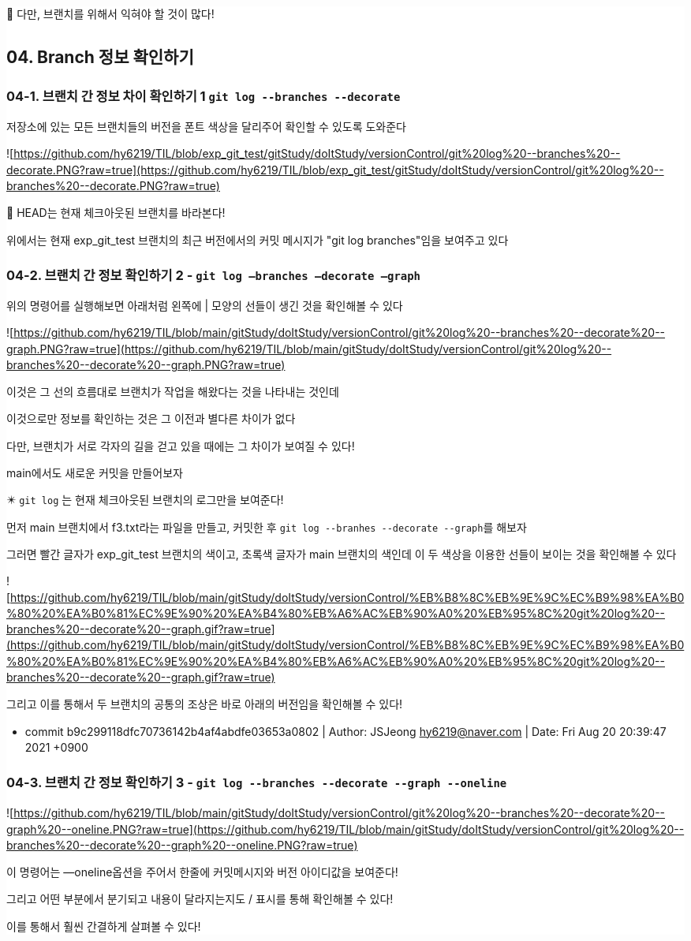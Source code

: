 🌟 다만, 브랜치를 위해서 익혀야 할 것이 많다!

## 04. Branch 정보 확인하기

### 04-1. 브랜치 간 정보 차이 확인하기 1 `git log --branches --decorate`

저장소에 있는 모든 브랜치들의 버전을 폰트 색상을 달리주어 확인할 수 있도록 도와준다

![https://github.com/hy6219/TIL/blob/exp_git_test/gitStudy/doItStudy/versionControl/git%20log%20--branches%20--decorate.PNG?raw=true](https://github.com/hy6219/TIL/blob/exp_git_test/gitStudy/doItStudy/versionControl/git%20log%20--branches%20--decorate.PNG?raw=true)

🌟 HEAD는 현재 체크아웃된 브랜치를 바라본다!

위에서는 현재 exp_git_test 브랜치의 최근 버전에서의 커밋 메시지가 "git log branches"임을 보여주고 있다

### 04-2. 브랜치 간 정보 확인하기 2 - `git log —branches —decorate —graph`

위의 명령어를 실행해보면 아래처럼 왼쪽에 | 모양의 선들이 생긴 것을 확인해볼 수 있다

![https://github.com/hy6219/TIL/blob/main/gitStudy/doItStudy/versionControl/git%20log%20--branches%20--decorate%20--graph.PNG?raw=true](https://github.com/hy6219/TIL/blob/main/gitStudy/doItStudy/versionControl/git%20log%20--branches%20--decorate%20--graph.PNG?raw=true)

이것은 그 선의 흐름대로 브랜치가 작업을 해왔다는 것을 나타내는 것인데

이것으로만 정보를 확인하는 것은 그 이전과 별다른 차이가 없다

다만, 브랜치가 서로 각자의 길을 걷고 있을 때에는 그 차이가 보여질 수 있다!

main에서도 새로운 커밋을 만들어보자

✴️ `git log` 는 현재 체크아웃된 브랜치의 로그만을 보여준다!

먼저 main 브랜치에서 f3.txt라는 파일을 만들고, 커밋한 후 `git log --branhes --decorate --graph`를 해보자

그러면 빨간 글자가 exp_git_test 브랜치의 색이고, 초록색 글자가 main 브랜치의 색인데 이 두 색상을 이용한 선들이 보이는 것을 확인해볼 수 있다

![https://github.com/hy6219/TIL/blob/main/gitStudy/doItStudy/versionControl/%EB%B8%8C%EB%9E%9C%EC%B9%98%EA%B0%80%20%EA%B0%81%EC%9E%90%20%EA%B4%80%EB%A6%AC%EB%90%A0%20%EB%95%8C%20git%20log%20--branches%20--decorate%20--graph.gif?raw=true](https://github.com/hy6219/TIL/blob/main/gitStudy/doItStudy/versionControl/%EB%B8%8C%EB%9E%9C%EC%B9%98%EA%B0%80%20%EA%B0%81%EC%9E%90%20%EA%B4%80%EB%A6%AC%EB%90%A0%20%EB%95%8C%20git%20log%20--branches%20--decorate%20--graph.gif?raw=true)

그리고 이를 통해서 두 브랜치의 공통의 조상은 바로 아래의 버전임을 확인해볼 수 있다!

* commit b9c299118dfc70736142b4af4abdfe03653a0802
| Author: JSJeong <hy6219@naver.com>
| Date:   Fri Aug 20 20:39:47 2021 +0900

### 04-3. 브랜치 간 정보 확인하기 3 - `git log --branches --decorate --graph --oneline`

![https://github.com/hy6219/TIL/blob/main/gitStudy/doItStudy/versionControl/git%20log%20--branches%20--decorate%20--graph%20--oneline.PNG?raw=true](https://github.com/hy6219/TIL/blob/main/gitStudy/doItStudy/versionControl/git%20log%20--branches%20--decorate%20--graph%20--oneline.PNG?raw=true)

이 명령어는 —oneline옵션을 주어서 한줄에 커밋메시지와 버전 아이디값을 보여준다!

그리고 어떤 부분에서 분기되고 내용이 달라지는지도 / 표시를 통해 확인해볼 수 있다!

이를 통해서 훨씬 간결하게 살펴볼 수 있다!
